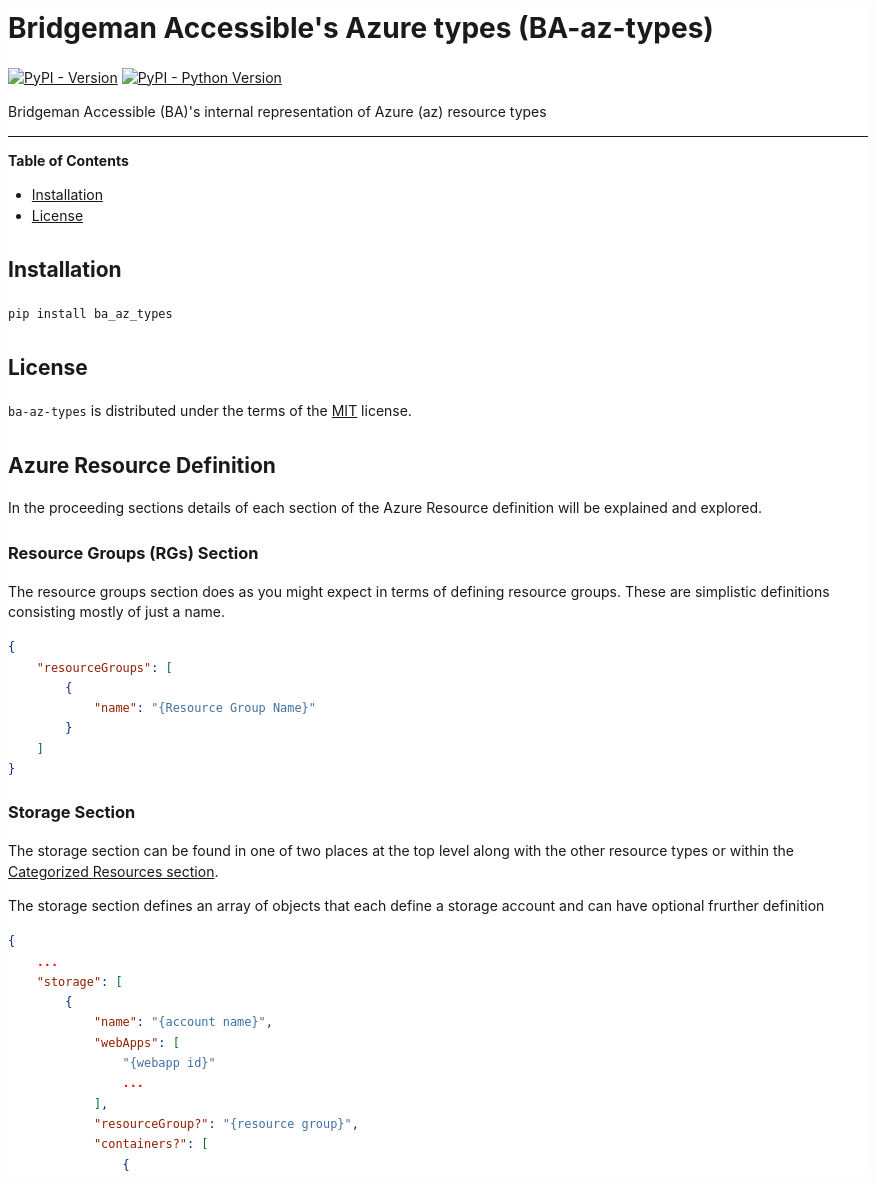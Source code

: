 # Bridgeman Accessible's Azure types (BA-az-types)
[![PyPI - Version](https://img.shields.io/pypi/v/ba_az_types.svg)](https://pypi.org/project/ba_az_types)
[![PyPI - Python Version](https://img.shields.io/pypi/pyversions/ba_az_types.svg)](https://pypi.org/project/ba_az_types)

Bridgeman Accessible (BA)'s internal representation of Azure (az) resource types

-----

**Table of Contents**

- [Installation](#installation)
- [License](#license)

## Installation

```console
pip install ba_az_types
```

## License

`ba-az-types` is distributed under the terms of the [MIT](https://spdx.org/licenses/MIT.html) license.


## Azure Resource Definition
In the proceeding sections details of each section of the Azure Resource definition will be explained and explored.

### Resource Groups (RGs) Section
The resource groups section does as you might expect in terms of defining resource groups. These are simplistic definitions consisting mostly of just a name.

```json
{
    "resourceGroups": [
        {
            "name": "{Resource Group Name}"
        }
    ]
}
```

### Storage Section
The storage section can be found in one of two places at the top level along with the other resource types or within the [Categorized Resources section](#categorized-resources-section).

The storage section defines an array of objects that each define a storage account and can have optional frurther definition
```json
{
    ...
    "storage": [
        {
            "name": "{account name}",
            "webApps": [
                "{webapp id}"
                ...
            ],
            "resourceGroup?": "{resource group}",
            "containers?": [
                {
```